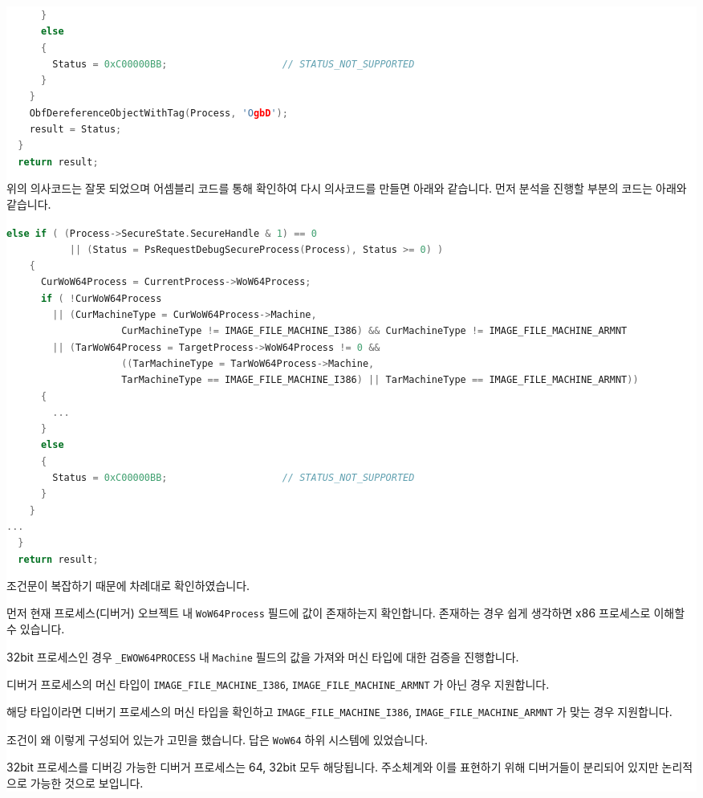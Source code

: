 ```c
      }
      else
      {
        Status = 0xC00000BB;                    // STATUS_NOT_SUPPORTED
      }
    }
    ObfDereferenceObjectWithTag(Process, 'OgbD');
    result = Status;
  }
  return result;
```

위의 의사코드는 잘못 되었으며 어셈블리 코드를 통해 확인하여 다시 의사코드를 만들면 아래와 같습니다. 먼저 분석을 진행할 부분의 코드는 아래와 같습니다.

```c
else if ( (Process->SecureState.SecureHandle & 1) == 0
           || (Status = PsRequestDebugSecureProcess(Process), Status >= 0) )
    {
      CurWoW64Process = CurrentProcess->WoW64Process;
      if ( !CurWoW64Process
        || (CurMachineType = CurWoW64Process->Machine, 
					CurMachineType != IMAGE_FILE_MACHINE_I386) && CurMachineType != IMAGE_FILE_MACHINE_ARMNT
        || (TarWoW64Process = TargetProcess->WoW64Process != 0 && 
					((TarMachineType = TarWoW64Process->Machine, 
					TarMachineType == IMAGE_FILE_MACHINE_I386) || TarMachineType == IMAGE_FILE_MACHINE_ARMNT))
      {
        ...
      }
      else
      {
        Status = 0xC00000BB;                    // STATUS_NOT_SUPPORTED
      }
    }
...
  }
  return result;
```

조건문이 복잡하기 때문에 차례대로 확인하였습니다.

먼저 현재 프로세스(디버거) 오브젝트 내 `WoW64Process` 필드에 값이 존재하는지 확인합니다. 존재하는 경우 쉽게 생각하면 x86 프로세스로 이해할 수 있습니다.

32bit 프로세스인 경우 `_EWOW64PROCESS` 내 `Machine` 필드의 값을 가져와 머신 타입에 대한 검증을 진행합니다.

디버거 프로세스의 머신 타입이 `IMAGE_FILE_MACHINE_I386`, `IMAGE_FILE_MACHINE_ARMNT` 가 아닌 경우 지원합니다.

해당 타입이라면 디버기 프로세스의 머신 타입을 확인하고 `IMAGE_FILE_MACHINE_I386`, `IMAGE_FILE_MACHINE_ARMNT` 가 맞는 경우 지원합니다.

조건이 왜 이렇게 구성되어 있는가 고민을 했습니다. 답은 `WoW64` 하위 시스템에 있었습니다.

32bit 프로세스를 디버깅 가능한 디버거 프로세스는 64, 32bit 모두 해당됩니다. 주소체계와 이를 표현하기 위해 디버거들이 분리되어 있지만 논리적으로 가능한 것으로 보입니다.
